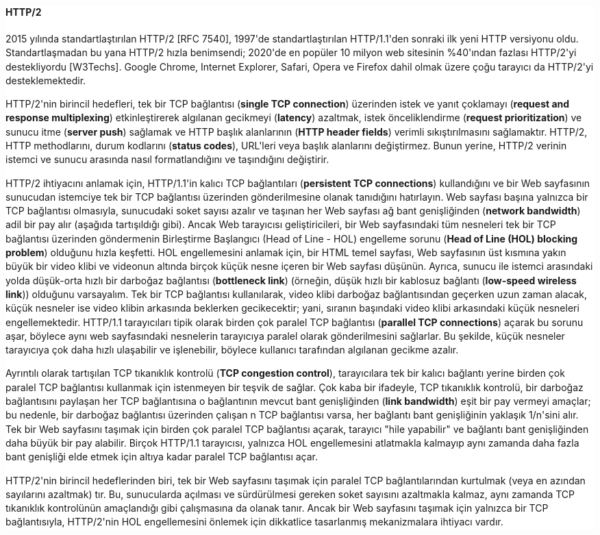 #### HTTP/2

2015 yılında standartlaştırılan HTTP/2 [RFC 7540], 1997'de standartlaştırılan HTTP/1.1'den sonraki ilk yeni HTTP versiyonu oldu. 
Standartlaşmadan bu yana HTTP/2 hızla benimsendi; 2020'de en popüler 10 milyon web sitesinin %40'ından fazlası HTTP/2'yi destekliyordu [W3Techs]. 
Google Chrome, Internet Explorer, Safari, Opera ve Firefox dahil olmak üzere çoğu tarayıcı da HTTP/2'yi desteklemektedir.

HTTP/2'nin birincil hedefleri, tek bir TCP bağlantısı (**single TCP connection**) üzerinden istek ve yanıt çoklamayı (**request and response multiplexing**) etkinleştirerek algılanan gecikmeyi (**latency**) azaltmak, istek önceliklendirme (**request prioritization**) ve sunucu itme (**server push**) sağlamak ve HTTP başlık alanlarının (**HTTP header fields**) verimli sıkıştırılmasını sağlamaktır. HTTP/2, HTTP methodlarını, durum kodlarını (**status codes**), URL'leri veya başlık alanlarını değiştirmez. Bunun yerine, HTTP/2 verinin istemci ve sunucu arasında nasıl formatlandığını ve taşındığını değiştirir.

HTTP/2 ihtiyacını anlamak için, HTTP/1.1'in kalıcı TCP bağlantıları (**persistent TCP connections**) kullandığını ve bir Web sayfasının sunucudan istemciye tek bir TCP bağlantısı üzerinden gönderilmesine olanak tanıdığını hatırlayın. Web sayfası başına yalnızca bir TCP bağlantısı olmasıyla, sunucudaki soket sayısı azalır ve taşınan her Web sayfası ağ bant genişliğinden (**network bandwidth**) adil bir pay alır (aşağıda tartışıldığı gibi). 
Ancak Web tarayıcısı geliştiricileri, bir Web sayfasındaki tüm nesneleri tek bir TCP bağlantısı üzerinden göndermenin Birleştirme Başlangıcı (Head of Line - HOL) engelleme sorunu (**Head of Line (HOL) blocking problem**) olduğunu hızla keşfetti. 
HOL engellemesini anlamak için, bir HTML temel sayfası, Web sayfasının üst kısmına yakın büyük bir video klibi ve videonun altında birçok küçük nesne içeren bir Web sayfası düşünün. Ayrıca, sunucu ile istemci arasındaki yolda düşük-orta hızlı bir darboğaz bağlantısı (**bottleneck link**) (örneğin, düşük hızlı bir kablosuz bağlantı (**low-speed wireless link**)) olduğunu varsayalım. Tek bir TCP bağlantısı kullanılarak, video klibi darboğaz bağlantısından geçerken uzun zaman alacak, küçük nesneler ise video klibin arkasında beklerken gecikecektir; yani, sıranın başındaki video klibi arkasındaki küçük nesneleri engellemektedir. 
HTTP/1.1 tarayıcıları tipik olarak birden çok paralel TCP bağlantısı (**parallel TCP connections**) açarak bu sorunu aşar, böylece aynı web sayfasındaki nesnelerin tarayıcıya paralel olarak gönderilmesini sağlarlar. Bu şekilde, küçük nesneler tarayıcıya çok daha hızlı ulaşabilir ve işlenebilir, böylece kullanıcı tarafından algılanan gecikme azalır.

Ayrıntılı olarak tartışılan TCP tıkanıklık kontrolü (**TCP congestion control**), tarayıcılara tek bir kalıcı bağlantı yerine birden çok paralel TCP bağlantısı kullanmak için istenmeyen bir teşvik de sağlar. Çok kaba bir ifadeyle, TCP tıkanıklık kontrolü, bir darboğaz bağlantısını paylaşan her TCP bağlantısına o bağlantının mevcut bant genişliğinden (**link bandwidth**) eşit bir pay vermeyi amaçlar; bu nedenle, bir darboğaz bağlantısı üzerinden çalışan n TCP bağlantısı varsa, her bağlantı bant genişliğinin yaklaşık 1/n'sini alır. Tek bir Web sayfasını taşımak için birden çok paralel TCP bağlantısı açarak, tarayıcı "hile yapabilir" ve bağlantı bant genişliğinden daha büyük bir pay alabilir. Birçok HTTP/1.1 tarayıcısı, yalnızca HOL engellemesini atlatmakla kalmayıp aynı zamanda daha fazla bant genişliği elde etmek için altıya kadar paralel TCP bağlantısı açar.

HTTP/2'nin birincil hedeflerinden biri, tek bir Web sayfasını taşımak için paralel TCP bağlantılarından kurtulmak (veya en azından sayılarını azaltmak) tır. 
Bu, sunucularda açılması ve sürdürülmesi gereken soket sayısını azaltmakla kalmaz, aynı zamanda TCP tıkanıklık kontrolünün amaçlandığı gibi çalışmasına da olanak tanır. Ancak bir Web sayfasını taşımak için yalnızca bir TCP bağlantısıyla, HTTP/2'nin HOL engellemesini önlemek için dikkatlice tasarlanmış mekanizmalara ihtiyacı vardır.
